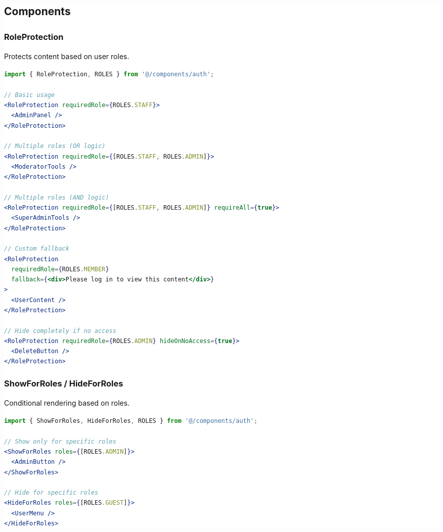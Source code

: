 ## Components

### RoleProtection
Protects content based on user roles.

```jsx
import { RoleProtection, ROLES } from '@/components/auth';

// Basic usage
<RoleProtection requiredRole={ROLES.STAFF}>
  <AdminPanel />
</RoleProtection>

// Multiple roles (OR logic)
<RoleProtection requiredRole={[ROLES.STAFF, ROLES.ADMIN]}>
  <ModeratorTools />
</RoleProtection>

// Multiple roles (AND logic)
<RoleProtection requiredRole={[ROLES.STAFF, ROLES.ADMIN]} requireAll={true}>
  <SuperAdminTools />
</RoleProtection>

// Custom fallback
<RoleProtection 
  requiredRole={ROLES.MEMBER}
  fallback={<div>Please log in to view this content</div>}
>
  <UserContent />
</RoleProtection>

// Hide completely if no access
<RoleProtection requiredRole={ROLES.ADMIN} hideOnNoAccess={true}>
  <DeleteButton />
</RoleProtection>
```

### ShowForRoles / HideForRoles
Conditional rendering based on roles.

```jsx
import { ShowForRoles, HideForRoles, ROLES } from '@/components/auth';

// Show only for specific roles
<ShowForRoles roles={[ROLES.ADMIN]}>
  <AdminButton />
</ShowForRoles>

// Hide for specific roles
<HideForRoles roles={[ROLES.GUEST]}>
  <UserMenu />
</HideForRoles>
```
